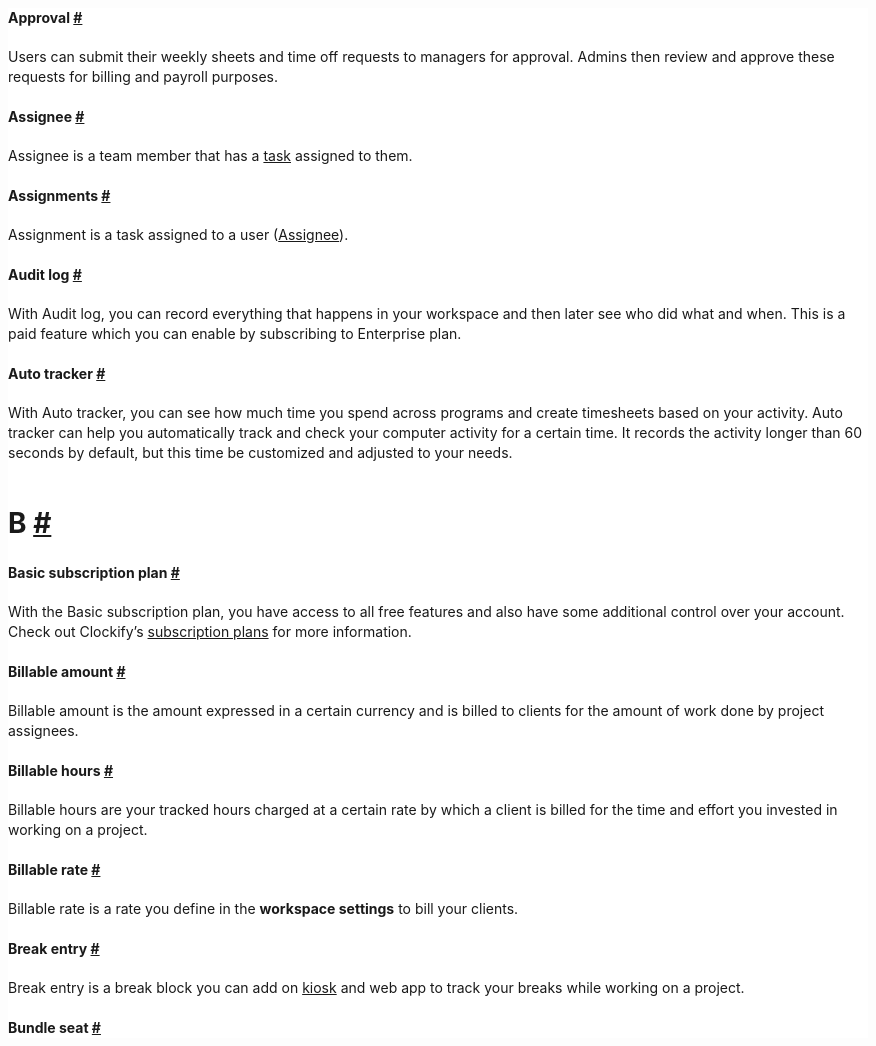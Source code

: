 #### Approval [#](#approval)

Users can submit their weekly sheets and time off requests to managers for approval. Admins then review and approve these requests for billing and payroll purposes.

#### Assignee [#](#assignee)

Assignee is a team member that has a [task](https://clockify.me/help/getting-started/clockify-glossary#task) assigned to them.

#### Assignments [#](#assignments)

Assignment is a task assigned to a user ([Assignee](https://clockify.me/help/getting-started/clockify-glossary#assignee)).

#### Audit log [#](#audit-log)

With Audit log, you can record everything that happens in your workspace and then later see who did what and when. This is a paid feature which you can enable by subscribing to Enterprise plan.

#### Auto tracker [#](#auto-tracker)

With Auto tracker, you can see how much time you spend across programs and create timesheets based on your activity. Auto tracker can help you automatically track and check your computer activity for a certain time. It records the activity longer than 60 seconds by default, but this time be customized and adjusted to your needs.

# B [#](#b)

#### Basic subscription plan [#](#basic-subscription-plan)

With the Basic subscription plan, you have access to all free features and also have some additional control over your account. Check out Clockify’s [subscription plans](https://clockify.me/help/administration/subscription-plans) for more information.

#### Billable amount [#](#billable-amount)

Billable amount is the amount expressed in a certain currency and is billed to clients for the amount of work done by project assignees.

#### Billable hours [#](#billable-hours)

Billable hours are your tracked hours charged at a certain rate by which a client is billed for the time and effort you invested in working on a project.

#### Billable rate [#](#billable-rate)

Billable rate is a rate you define in the **workspace settings** to bill your clients.

#### Break entry [#](#break-entry)

Break entry is a break block you can add on [kiosk](https://clockify.me/help/getting-started/clockify-glossary#kiosk) and web app to track your breaks while working on a project.

#### Bundle seat [#](#bundle-seat)
